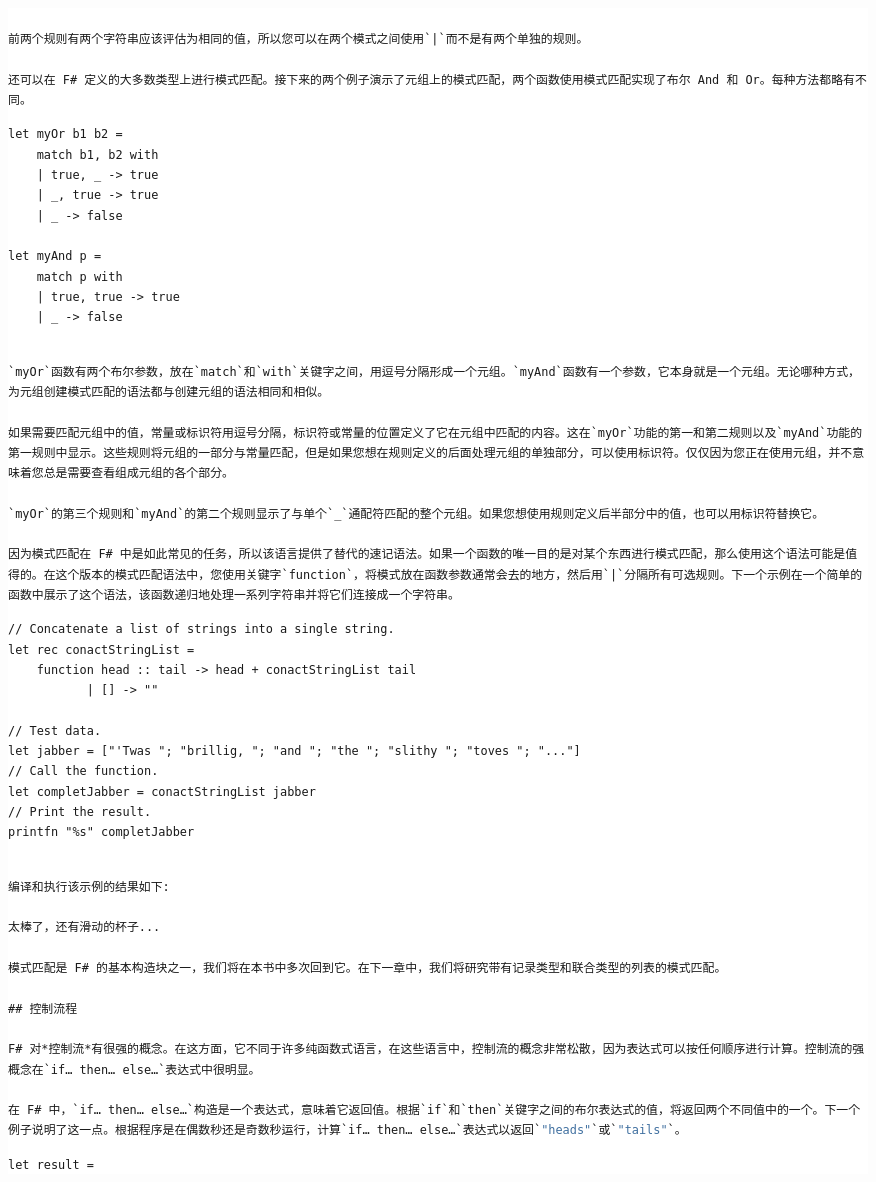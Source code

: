 ```fs

前两个规则有两个字符串应该评估为相同的值，所以您可以在两个模式之间使用`|`而不是有两个单独的规则。

还可以在 F# 定义的大多数类型上进行模式匹配。接下来的两个例子演示了元组上的模式匹配，两个函数使用模式匹配实现了布尔 And 和 Or。每种方法都略有不同。

```
    let myOr b1 b2 =
        match b1, b2 with
        | true, _ -> true
        | _, true -> true
        | _ -> false

    let myAnd p =
        match p with
        | true, true -> true
        | _ -> false

```fs

`myOr`函数有两个布尔参数，放在`match`和`with`关键字之间，用逗号分隔形成一个元组。`myAnd`函数有一个参数，它本身就是一个元组。无论哪种方式，为元组创建模式匹配的语法都与创建元组的语法相同和相似。

如果需要匹配元组中的值，常量或标识符用逗号分隔，标识符或常量的位置定义了它在元组中匹配的内容。这在`myOr`功能的第一和第二规则以及`myAnd`功能的第一规则中显示。这些规则将元组的一部分与常量匹配，但是如果您想在规则定义的后面处理元组的单独部分，可以使用标识符。仅仅因为您正在使用元组，并不意味着您总是需要查看组成元组的各个部分。

`myOr`的第三个规则和`myAnd`的第二个规则显示了与单个`_`通配符匹配的整个元组。如果您想使用规则定义后半部分中的值，也可以用标识符替换它。

因为模式匹配在 F# 中是如此常见的任务，所以该语言提供了替代的速记语法。如果一个函数的唯一目的是对某个东西进行模式匹配，那么使用这个语法可能是值得的。在这个版本的模式匹配语法中，您使用关键字`function`，将模式放在函数参数通常会去的地方，然后用`|`分隔所有可选规则。下一个示例在一个简单的函数中展示了这个语法，该函数递归地处理一系列字符串并将它们连接成一个字符串。

```
    // Concatenate a list of strings into a single string.
    let rec conactStringList =
        function head :: tail -> head + conactStringList tail
               | [] -> ""

    // Test data.
    let jabber = ["'Twas "; "brillig, "; "and "; "the "; "slithy "; "toves "; "..."]
    // Call the function.
    let completJabber = conactStringList jabber
    // Print the result.
    printfn "%s" completJabber

```fs

编译和执行该示例的结果如下:

太棒了，还有滑动的杯子...

模式匹配是 F# 的基本构造块之一，我们将在本书中多次回到它。在下一章中，我们将研究带有记录类型和联合类型的列表的模式匹配。

## 控制流程

F# 对*控制流*有很强的概念。在这方面，它不同于许多纯函数式语言，在这些语言中，控制流的概念非常松散，因为表达式可以按任何顺序进行计算。控制流的强概念在`if… then… else…`表达式中很明显。

在 F# 中，`if… then… else…`构造是一个表达式，意味着它返回值。根据`if`和`then`关键字之间的布尔表达式的值，将返回两个不同值中的一个。下一个例子说明了这一点。根据程序是在偶数秒还是奇数秒运行，计算`if… then… else…`表达式以返回`"heads"`或`"tails"`。

```
    let result =